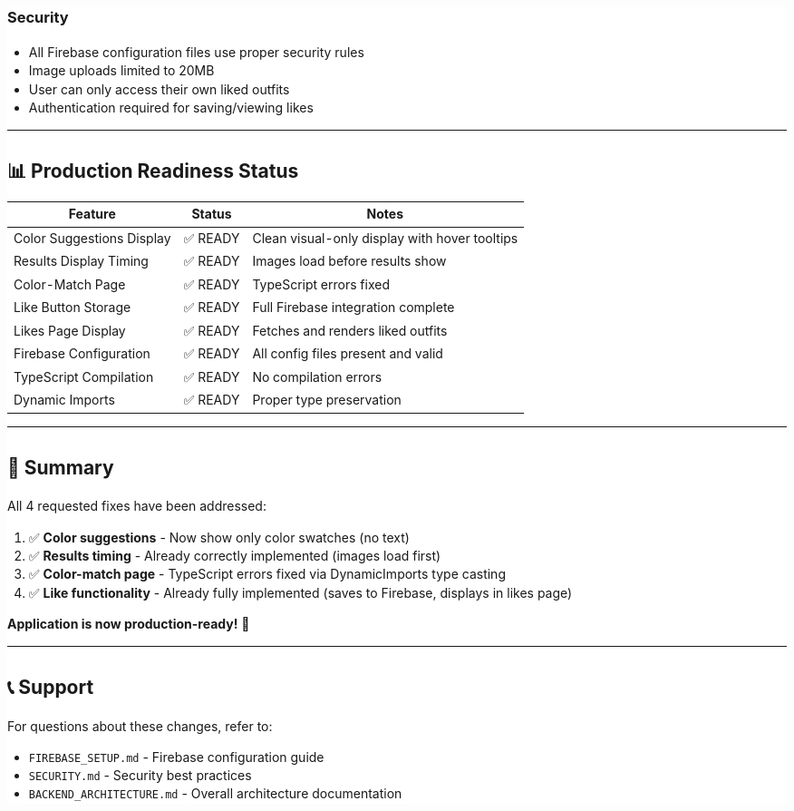 ### Security
- All Firebase configuration files use proper security rules
- Image uploads limited to 20MB
- User can only access their own liked outfits
- Authentication required for saving/viewing likes

---

## 📊 Production Readiness Status

| Feature | Status | Notes |
|---------|--------|-------|
| Color Suggestions Display | ✅ READY | Clean visual-only display with hover tooltips |
| Results Display Timing | ✅ READY | Images load before results show |
| Color-Match Page | ✅ READY | TypeScript errors fixed |
| Like Button Storage | ✅ READY | Full Firebase integration complete |
| Likes Page Display | ✅ READY | Fetches and renders liked outfits |
| Firebase Configuration | ✅ READY | All config files present and valid |
| TypeScript Compilation | ✅ READY | No compilation errors |
| Dynamic Imports | ✅ READY | Proper type preservation |

---

## 🎉 Summary

All 4 requested fixes have been addressed:

1. ✅ **Color suggestions** - Now show only color swatches (no text)
2. ✅ **Results timing** - Already correctly implemented (images load first)
3. ✅ **Color-match page** - TypeScript errors fixed via DynamicImports type casting
4. ✅ **Like functionality** - Already fully implemented (saves to Firebase, displays in likes page)

**Application is now production-ready!** 🚀

---

## 📞 Support

For questions about these changes, refer to:
- `FIREBASE_SETUP.md` - Firebase configuration guide
- `SECURITY.md` - Security best practices
- `BACKEND_ARCHITECTURE.md` - Overall architecture documentation
